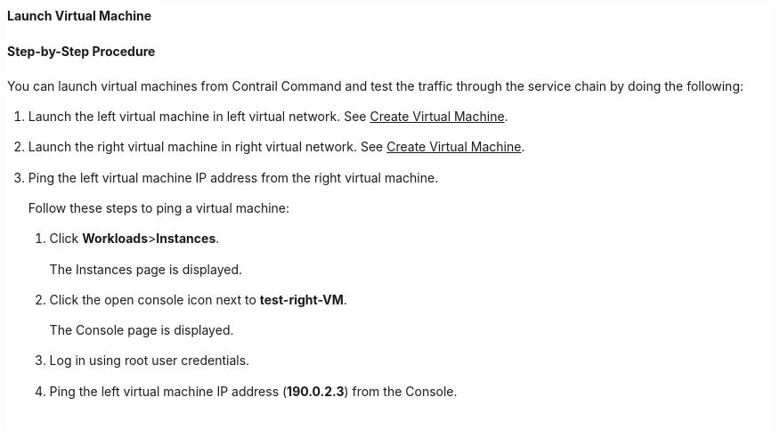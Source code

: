 #### Launch Virtual Machine

#### Step-by-Step Procedure

You can launch virtual machines from Contrail Command and test the
traffic through the service chain by doing the following:

1.  <span id="jd0e763">Launch the left virtual machine in left virtual
    network. See [Create Virtual
    Machine](example-create-innetwork-nat-service-chain.html#create_virtual_machine).</span>

2.  <span id="jd0e768">Launch the right virtual machine in right virtual
    network. See [Create Virtual
    Machine](example-create-innetwork-nat-service-chain.html#create_virtual_machine).</span>

3.  <span id="jd0e773">Ping the left virtual machine IP address from the
    right virtual machine.</span>

    Follow these steps to ping a virtual machine:

    1.  <span id="jd0e779">Click **Workloads**&gt;**Instances**.</span>

        The Instances page is displayed.

    2.  <span id="jd0e790">Click the open console icon next to
        **test-right-VM**.</span>

        The Console page is displayed.

    3.  <span id="jd0e798">Log in using root user credentials.</span>

    4.  <span id="jd0e801">Ping the left virtual machine IP address
        (**190.0.2.3**) from the Console.</span>

 

